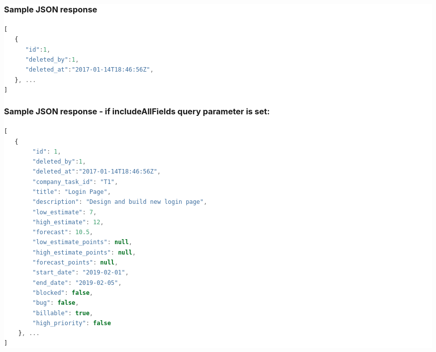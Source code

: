 ### Sample JSON response

```javascript
[
   {
      "id":1,
      "deleted_by":1,
      "deleted_at":"2017-01-14T18:46:56Z",
   }, ...
]
```

### Sample JSON response - if includeAllFields query parameter is set:

```javascript
[
   {
        "id": 1,
        "deleted_by":1,
        "deleted_at":"2017-01-14T18:46:56Z",
        "company_task_id": "T1",
        "title": "Login Page",
        "description": "Design and build new login page",
        "low_estimate": 7,
        "high_estimate": 12,
        "forecast": 10.5,
        "low_estimate_points": null,
        "high_estimate_points": null,
        "forecast_points": null,
        "start_date": "2019-02-01",
        "end_date": "2019-02-05",
        "blocked": false,
        "bug": false,
        "billable": true,
        "high_priority": false
    }, ...
]
```
